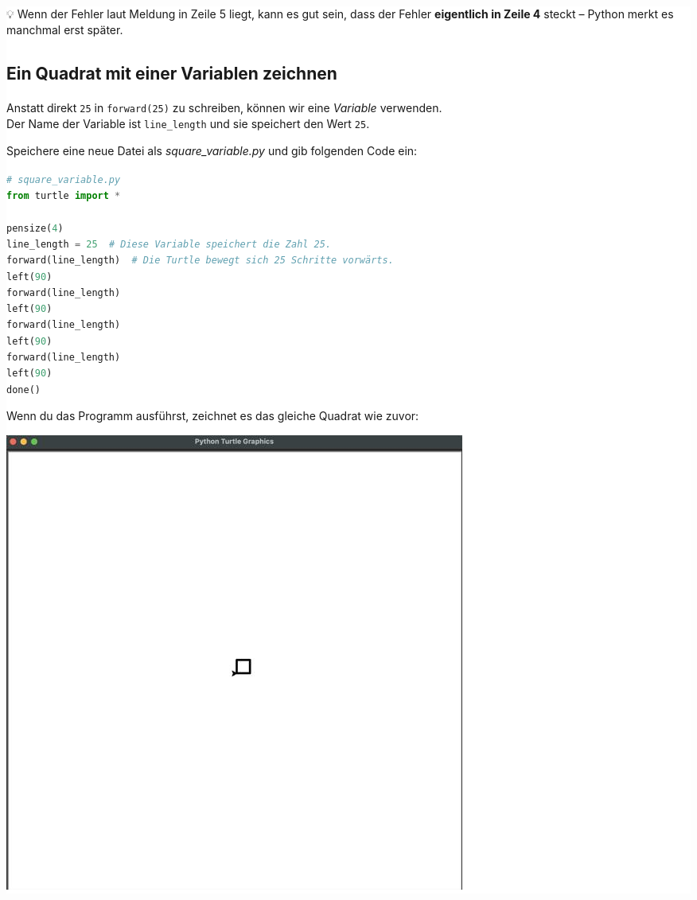 💡 Wenn der Fehler laut Meldung in Zeile 5 liegt, kann es gut sein, dass der Fehler **eigentlich in Zeile 4** steckt – Python merkt es manchmal erst später.



## Ein Quadrat mit einer Variablen zeichnen

Anstatt direkt `25` in `forward(25)` zu schreiben, können wir eine *Variable* verwenden.  
Der Name der Variable ist `line_length` und sie speichert den Wert `25`.

Speichere eine neue Datei als *square_variable.py* und gib folgenden Code ein:

```python
# square_variable.py
from turtle import *

pensize(4)
line_length = 25  # Diese Variable speichert die Zahl 25.
forward(line_length)  # Die Turtle bewegt sich 25 Schritte vorwärts.
left(90)
forward(line_length)
left(90)
forward(line_length)
left(90)
forward(line_length)
left(90)
done()
```

Wenn du das Programm ausführst, zeichnet es das gleiche Quadrat wie zuvor:

![Quadrat mit Variable](https://raw.githubusercontent.com/asweigart/simple-turtle-tutorial-for-python/refs/heads/master/screenshot_square_smaller.jpg)
